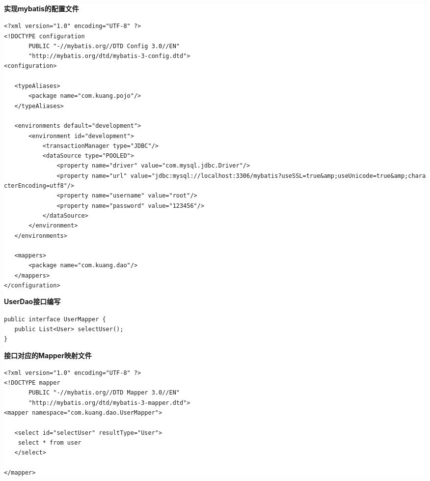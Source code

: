 **实现mybatis的配置文件**

```
<?xml version="1.0" encoding="UTF-8" ?>
<!DOCTYPE configuration
       PUBLIC "-//mybatis.org//DTD Config 3.0//EN"
       "http://mybatis.org/dtd/mybatis-3-config.dtd">
<configuration>

   <typeAliases>
       <package name="com.kuang.pojo"/>
   </typeAliases>

   <environments default="development">
       <environment id="development">
           <transactionManager type="JDBC"/>
           <dataSource type="POOLED">
               <property name="driver" value="com.mysql.jdbc.Driver"/>
               <property name="url" value="jdbc:mysql://localhost:3306/mybatis?useSSL=true&amp;useUnicode=true&amp;characterEncoding=utf8"/>
               <property name="username" value="root"/>
               <property name="password" value="123456"/>
           </dataSource>
       </environment>
   </environments>

   <mappers>
       <package name="com.kuang.dao"/>
   </mappers>
</configuration>
```

**UserDao接口编写**

```
public interface UserMapper {
   public List<User> selectUser();
}
```

**接口对应的Mapper映射文件**

```
<?xml version="1.0" encoding="UTF-8" ?>
<!DOCTYPE mapper
       PUBLIC "-//mybatis.org//DTD Mapper 3.0//EN"
       "http://mybatis.org/dtd/mybatis-3-mapper.dtd">
<mapper namespace="com.kuang.dao.UserMapper">

   <select id="selectUser" resultType="User">
    select * from user
   </select>

</mapper>
```
